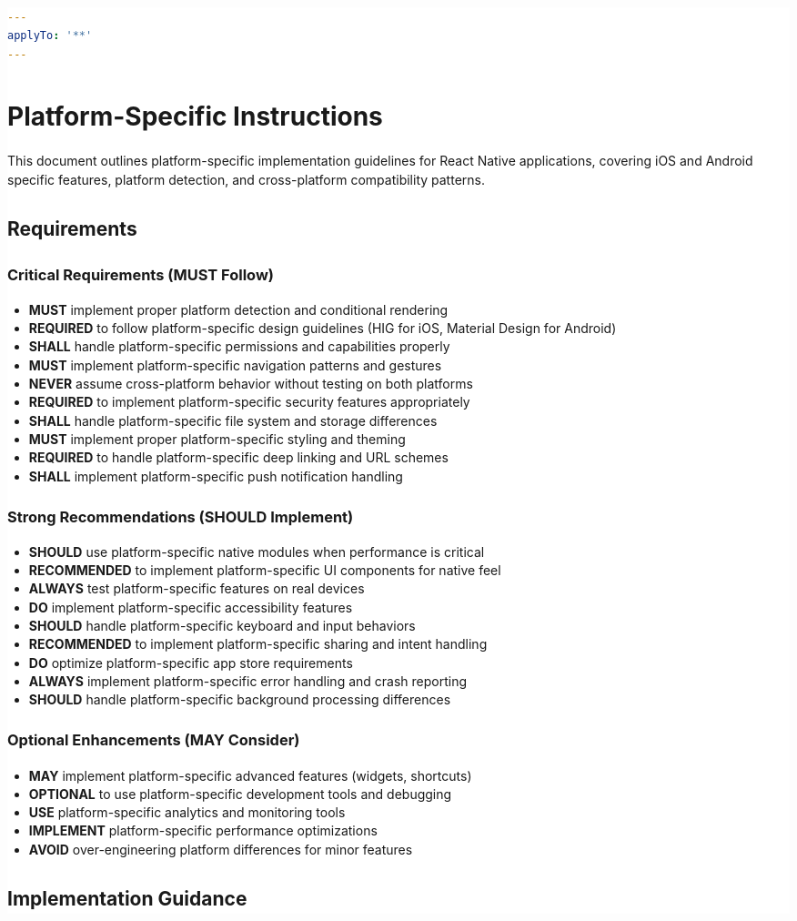 ```yaml
---
applyTo: '**'
---
```


# Platform-Specific Instructions

This document outlines platform-specific implementation guidelines for React Native applications, covering iOS and Android specific features, platform detection, and cross-platform compatibility patterns.

## Requirements

### Critical Requirements (**MUST** Follow)

- **MUST** implement proper platform detection and conditional rendering
- **REQUIRED** to follow platform-specific design guidelines (HIG for iOS, Material Design for Android)
- **SHALL** handle platform-specific permissions and capabilities properly
- **MUST** implement platform-specific navigation patterns and gestures
- **NEVER** assume cross-platform behavior without testing on both platforms
- **REQUIRED** to implement platform-specific security features appropriately
- **SHALL** handle platform-specific file system and storage differences
- **MUST** implement proper platform-specific styling and theming
- **REQUIRED** to handle platform-specific deep linking and URL schemes
- **SHALL** implement platform-specific push notification handling

### Strong Recommendations (**SHOULD** Implement)

- **SHOULD** use platform-specific native modules when performance is critical
- **RECOMMENDED** to implement platform-specific UI components for native feel
- **ALWAYS** test platform-specific features on real devices
- **DO** implement platform-specific accessibility features
- **SHOULD** handle platform-specific keyboard and input behaviors
- **RECOMMENDED** to implement platform-specific sharing and intent handling
- **DO** optimize platform-specific app store requirements
- **ALWAYS** implement platform-specific error handling and crash reporting
- **SHOULD** handle platform-specific background processing differences

### Optional Enhancements (**MAY** Consider)

- **MAY** implement platform-specific advanced features (widgets, shortcuts)
- **OPTIONAL** to use platform-specific development tools and debugging
- **USE** platform-specific analytics and monitoring tools
- **IMPLEMENT** platform-specific performance optimizations
- **AVOID** over-engineering platform differences for minor features

## Implementation Guidance
